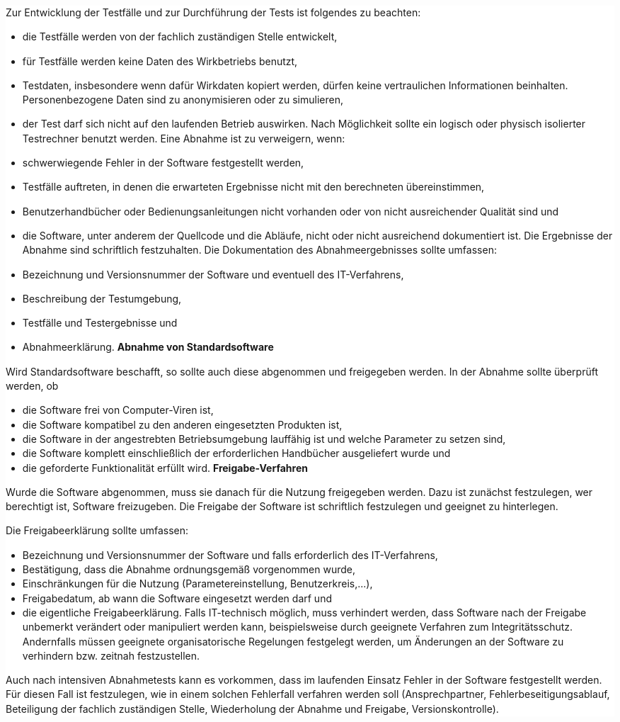 Zur Entwicklung der Testfälle und zur Durchführung der Tests ist folgendes zu beachten:

* die Testfälle werden von der fachlich zuständigen Stelle entwickelt, 
* für Testfälle werden keine Daten des Wirkbetriebs benutzt, 
* Testdaten, insbesondere wenn dafür Wirkdaten kopiert werden, dürfen keine vertraulichen Informationen beinhalten. Personenbezogene Daten sind zu anonymisieren oder zu simulieren, 
* der Test darf sich nicht auf den laufenden Betrieb auswirken. Nach Möglichkeit sollte ein logisch oder physisch isolierter Testrechner benutzt werden. 
Eine Abnahme ist zu verweigern, wenn:

* schwerwiegende Fehler in der Software festgestellt werden, 
* Testfälle auftreten, in denen die erwarteten Ergebnisse nicht mit den berechneten übereinstimmen, 
* Benutzerhandbücher oder Bedienungsanleitungen nicht vorhanden oder von nicht ausreichender Qualität sind und 
* die Software, unter anderem der Quellcode und die Abläufe, nicht oder nicht ausreichend dokumentiert ist. 
Die Ergebnisse der Abnahme sind schriftlich festzuhalten. Die Dokumentation des Abnahmeergebnisses sollte umfassen:

* Bezeichnung und Versionsnummer der Software und eventuell des IT-Verfahrens, 
* Beschreibung der Testumgebung, 
* Testfälle und Testergebnisse und 
* Abnahmeerklärung. 
**Abnahme von Standardsoftware** 

Wird Standardsoftware beschafft, so sollte auch diese abgenommen und freigegeben werden. In der Abnahme sollte überprüft werden, ob

* die Software frei von Computer-Viren ist, 
* die Software kompatibel zu den anderen eingesetzten Produkten ist, 
* die Software in der angestrebten Betriebsumgebung lauffähig ist und welche Parameter zu setzen sind, 
* die Software komplett einschließlich der erforderlichen Handbücher ausgeliefert wurde und 
* die geforderte Funktionalität erfüllt wird. 
**Freigabe-Verfahren** 

Wurde die Software abgenommen, muss sie danach für die Nutzung freigegeben werden. Dazu ist zunächst festzulegen, wer berechtigt ist, Software freizugeben. Die Freigabe der Software ist schriftlich festzulegen und geeignet zu hinterlegen.

Die Freigabeerklärung sollte umfassen:

* Bezeichnung und Versionsnummer der Software und falls erforderlich des IT-Verfahrens, 
* Bestätigung, dass die Abnahme ordnungsgemäß vorgenommen wurde, 
* Einschränkungen für die Nutzung (Parametereinstellung, Benutzerkreis,...), 
* Freigabedatum, ab wann die Software eingesetzt werden darf und 
* die eigentliche Freigabeerklärung. 
Falls IT-technisch möglich, muss verhindert werden, dass Software nach der Freigabe unbemerkt verändert oder manipuliert werden kann, beispielsweise durch geeignete Verfahren zum Integritätsschutz. Andernfalls müssen geeignete organisatorische Regelungen festgelegt werden, um Änderungen an der Software zu verhindern bzw. zeitnah festzustellen.

Auch nach intensiven Abnahmetests kann es vorkommen, dass im laufenden Einsatz Fehler in der Software festgestellt werden. Für diesen Fall ist festzulegen, wie in einem solchen Fehlerfall verfahren werden soll (Ansprechpartner, Fehlerbeseitigungsablauf, Beteiligung der fachlich zuständigen Stelle, Wiederholung der Abnahme und Freigabe, Versionskontrolle).
